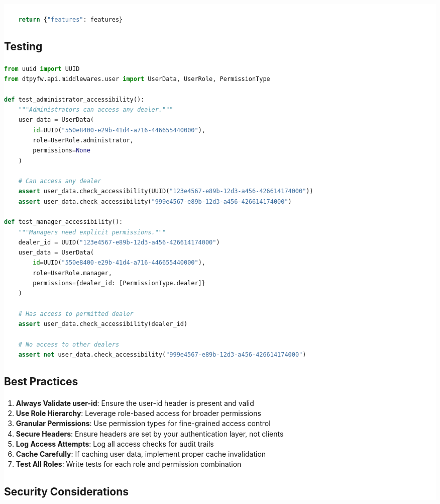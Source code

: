 ```python
    
    return {"features": features}
```

## Testing

```python
from uuid import UUID
from dtpyfw.api.middlewares.user import UserData, UserRole, PermissionType

def test_administrator_accessibility():
    """Administrators can access any dealer."""
    user_data = UserData(
        id=UUID("550e8400-e29b-41d4-a716-446655440000"),
        role=UserRole.administrator,
        permissions=None
    )
    
    # Can access any dealer
    assert user_data.check_accessibility(UUID("123e4567-e89b-12d3-a456-426614174000"))
    assert user_data.check_accessibility("999e4567-e89b-12d3-a456-426614174000")

def test_manager_accessibility():
    """Managers need explicit permissions."""
    dealer_id = UUID("123e4567-e89b-12d3-a456-426614174000")
    user_data = UserData(
        id=UUID("550e8400-e29b-41d4-a716-446655440000"),
        role=UserRole.manager,
        permissions={dealer_id: [PermissionType.dealer]}
    )
    
    # Has access to permitted dealer
    assert user_data.check_accessibility(dealer_id)
    
    # No access to other dealers
    assert not user_data.check_accessibility("999e4567-e89b-12d3-a456-426614174000")
```

## Best Practices

1. **Always Validate user-id**: Ensure the user-id header is present and valid
2. **Use Role Hierarchy**: Leverage role-based access for broader permissions
3. **Granular Permissions**: Use permission types for fine-grained access control
4. **Secure Headers**: Ensure headers are set by your authentication layer, not clients
5. **Log Access Attempts**: Log all access checks for audit trails
6. **Cache Carefully**: If caching user data, implement proper cache invalidation
7. **Test All Roles**: Write tests for each role and permission combination

## Security Considerations
